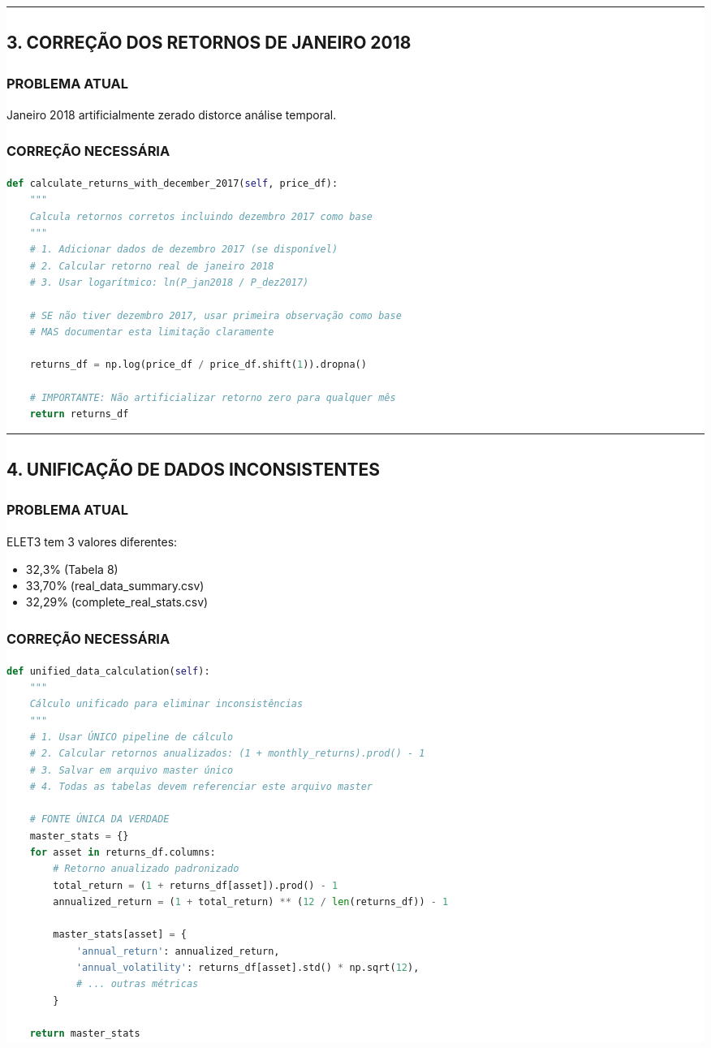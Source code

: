 
---

## 3. CORREÇÃO DOS RETORNOS DE JANEIRO 2018

### PROBLEMA ATUAL
Janeiro 2018 artificialmente zerado distorce análise temporal.

### CORREÇÃO NECESSÁRIA
```python
def calculate_returns_with_december_2017(self, price_df):
    """
    Calcula retornos corretos incluindo dezembro 2017 como base
    """
    # 1. Adicionar dados de dezembro 2017 (se disponível)
    # 2. Calcular retorno real de janeiro 2018
    # 3. Usar logarítmico: ln(P_jan2018 / P_dez2017)
    
    # SE não tiver dezembro 2017, usar primeira observação como base
    # MAS documentar esta limitação claramente
    
    returns_df = np.log(price_df / price_df.shift(1)).dropna()
    
    # IMPORTANTE: Não artificializar retorno zero para qualquer mês
    return returns_df
```

---

## 4. UNIFICAÇÃO DE DADOS INCONSISTENTES

### PROBLEMA ATUAL
ELET3 tem 3 valores diferentes:
- 32,3% (Tabela 8)
- 33,70% (real_data_summary.csv)
- 32,29% (complete_real_stats.csv)

### CORREÇÃO NECESSÁRIA
```python
def unified_data_calculation(self):
    """
    Cálculo unificado para eliminar inconsistências
    """
    # 1. Usar ÚNICO pipeline de cálculo
    # 2. Calcular retornos anualizados: (1 + monthly_returns).prod() - 1
    # 3. Salvar em arquivo master único
    # 4. Todas as tabelas devem referenciar este arquivo master
    
    # FONTE ÚNICA DA VERDADE
    master_stats = {}
    for asset in returns_df.columns:
        # Retorno anualizado padronizado
        total_return = (1 + returns_df[asset]).prod() - 1
        annualized_return = (1 + total_return) ** (12 / len(returns_df)) - 1
        
        master_stats[asset] = {
            'annual_return': annualized_return,
            'annual_volatility': returns_df[asset].std() * np.sqrt(12),
            # ... outras métricas
        }
    
    return master_stats
```
